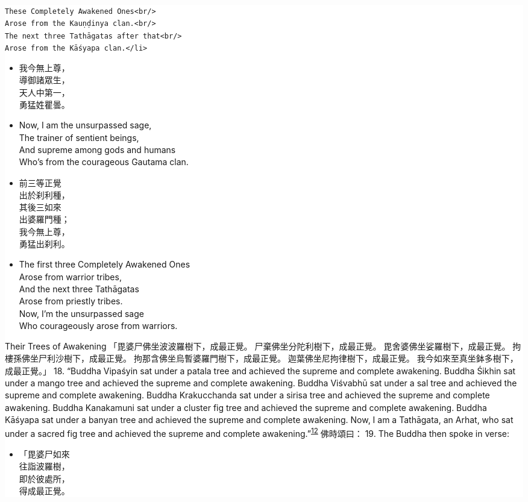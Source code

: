     These Completely Awakened Ones<br/>
    Arose from the Kauṇḍinya clan.<br/>
    The next three Tathāgatas after that<br/>
    Arose from the Kāśyapa clan.</li>
  </ul></td>
</tr>
<tr>
  <td title='t1.1.2a23'><ul class='verse'>
    <li class='ch'>我今無上尊，<br/>
    導御諸眾生，<br/>
    天人中第一，<br/>
    勇猛姓瞿曇。</li>
  </ul></td>
  <td><ul class='verse'>
    <li>Now, I am the unsurpassed sage,<br/>
    The trainer of sentient beings,<br/>
    And supreme among gods and humans<br/>
    Who’s from the courageous Gautama clan.</li>
  </ul></td>
</tr>
<tr>
  <td title='t1.1.2a25'><ul class='verse'>
    <li class='ch'>前三等正覺<br/>
    出於刹利種，<br/>
    其後三如來<br/>
    出婆羅門種；<br/>
    我今無上尊，<br/>
    勇猛出刹利。</li>
  </ul></td>
  <td><ul class='verse'>
    <li>The first three Completely Awakened Ones<br/>
    Arose from warrior tribes,<br/>
    And the next three Tathāgatas<br/>
    Arose from priestly tribes.<br/>
    Now, I’m the unsurpassed sage<br/>
    Who courageously arose from warriors.</li>
  </ul></td>
</tr>
<tr>
  <td class='ch' title='t1.1.2a28'></td>
  <td class='subheading'>Their Trees of Awakening</td>
</tr>
  <tr>
    <td class='ch' title='t1.1.2a28'>「毘婆尸佛坐波波羅樹下，成最正覺。 尸棄佛坐分陀利樹下，成最正覺。 毘舍婆佛坐娑羅樹下，成最正覺。 拘樓孫佛坐尸利沙樹下，成最正覺。 拘那含佛坐烏暫婆羅門樹下，成最正覺。 迦葉佛坐尼拘律樹下，成最正覺。 我今如來至真坐鉢多樹下，成最正覺。」</td>
    <td id='p18'>18. “Buddha Vipaśyin sat under a patala tree and achieved the supreme and complete awakening. Buddha Śikhin sat under a mango tree and achieved the supreme and complete awakening. Buddha Viśvabhū sat under a sal tree and achieved the supreme and complete awakening. Buddha Krakucchanda sat under a sirisa tree and achieved the supreme and complete awakening. Buddha Kanakamuni sat under a cluster fig tree and achieved the supreme and complete awakening. Buddha Kāśyapa sat under a banyan tree and achieved the supreme and complete awakening. Now, I am a Tathāgata, an Arhat, who sat under a sacred fig tree and achieved the supreme and complete awakening.”<sup id="ref12"><a href="#n12">12</a></sup></td>
  </tr>
  <tr>
    <td class='ch' title='t1.1.2b5'>佛時頌曰：</td>
    <td id='p19'>19. The Buddha then spoke in verse:</td>
  </tr>
<tr>
  <td title='t1.1.2b6'><ul class='verse'>
    <li class='ch'>「毘婆尸如來<br/>
    往詣波羅樹，<br/>
    即於彼處所，<br/>
    得成最正覺。</li>